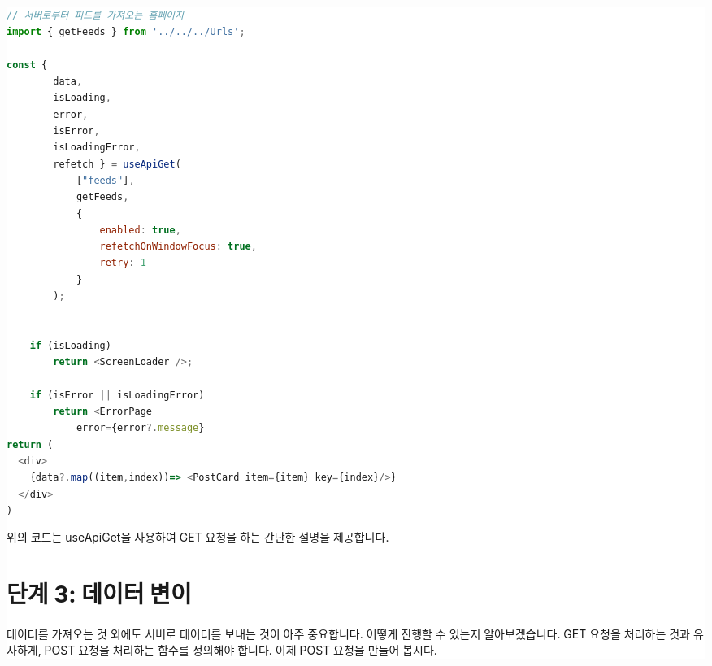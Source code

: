 ```js
// 서버로부터 피드를 가져오는 홈페이지
import { getFeeds } from '../../../Urls';

const {
        data,
        isLoading,
        error,
        isError,
        isLoadingError,
        refetch } = useApiGet(
            ["feeds"],
            getFeeds,
            {
                enabled: true,
                refetchOnWindowFocus: true,
                retry: 1
            }
        );


    if (isLoading)
        return <ScreenLoader />;

    if (isError || isLoadingError)
        return <ErrorPage
            error={error?.message}
return (
  <div>
    {data?.map((item,index))=> <PostCard item={item} key={index}/>}
  </div>
)
```

위의 코드는 useApiGet을 사용하여 GET 요청을 하는 간단한 설명을 제공합니다.



<ins class="adsbygoogle"
     style="display:block"
     data-ad-client="ca-pub-4877378276818686"
     data-ad-slot="1898504329"
     data-ad-format="auto"
     data-full-width-responsive="true"></ins>

<script>
     (adsbygoogle = window.adsbygoogle || []).push({});
</script>

# 단계 3: 데이터 변이

데이터를 가져오는 것 외에도 서버로 데이터를 보내는 것이 아주 중요합니다. 어떻게 진행할 수 있는지 알아보겠습니다. GET 요청을 처리하는 것과 유사하게, POST 요청을 처리하는 함수를 정의해야 합니다. 이제 POST 요청을 만들어 봅시다.
